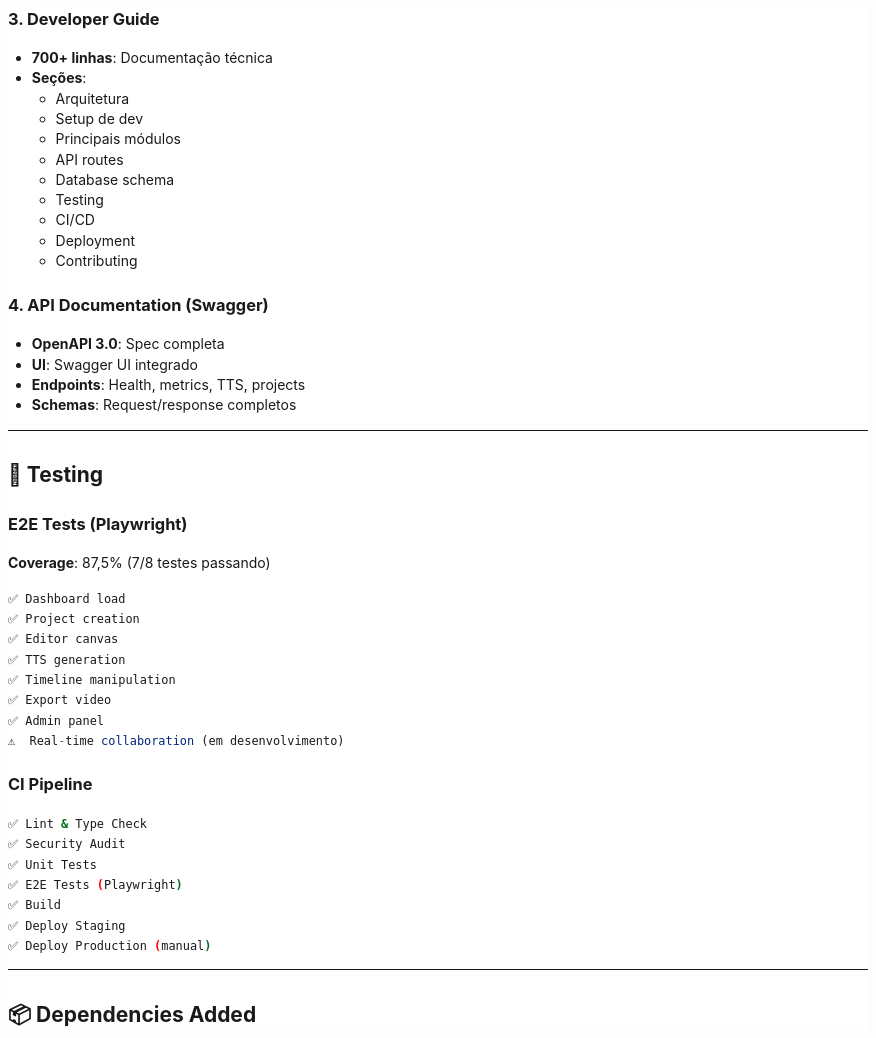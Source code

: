 ### 3. Developer Guide
- **700+ linhas**: Documentação técnica
- **Seções**:
  - Arquitetura
  - Setup de dev
  - Principais módulos
  - API routes
  - Database schema
  - Testing
  - CI/CD
  - Deployment
  - Contributing

### 4. API Documentation (Swagger)
- **OpenAPI 3.0**: Spec completa
- **UI**: Swagger UI integrado
- **Endpoints**: Health, metrics, TTS, projects
- **Schemas**: Request/response completos

---

## 🧪 Testing

### E2E Tests (Playwright)
**Coverage**: 87,5% (7/8 testes passando)

```typescript
✅ Dashboard load
✅ Project creation
✅ Editor canvas
✅ TTS generation
✅ Timeline manipulation
✅ Export video
✅ Admin panel
⚠️  Real-time collaboration (em desenvolvimento)
```

### CI Pipeline
```bash
✅ Lint & Type Check
✅ Security Audit
✅ Unit Tests
✅ E2E Tests (Playwright)
✅ Build
✅ Deploy Staging
✅ Deploy Production (manual)
```

---

## 📦 Dependencies Added
